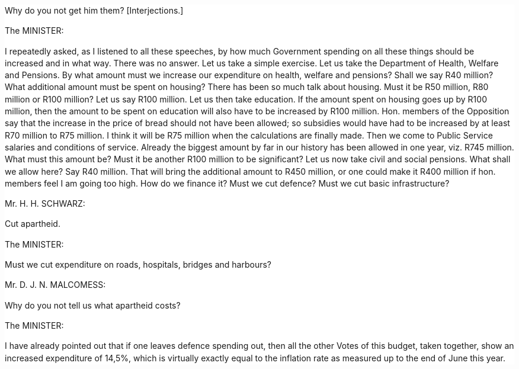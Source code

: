 <p>Why do you not get him them? [Interjections.]</p>

</speech>

<speech by="#minister">

<from>The <person refersTo="hansard_za">MINISTER</person>:</from>

<p>I repeatedly asked, as I listened to all these speeches, by how much Government spending on all these things should be increased and in what way. There was no answer. Let us take a simple exercise. Let us take the Department of Health, Welfare and Pensions. By what amount must we increase our expenditure on health, welfare and pensions? Shall we say R40 million? What additional amount must be spent on housing? There has been so much talk about housing. Must it be R50 million, R80 million or R100 million? Let us say R100 million. Let us then take education. If the amount spent on housing goes up by R100 million, then the amount to be spent on education will also have to be increased by R100 million. Hon. members of the Opposition say that the increase in the price of bread should not have been allowed; so subsidies would have had to be increased by at least R70 million to R75 million. I think it will be R75 million when the calculations are finally made. Then we come to Public Service salaries and conditions of service. Already the biggest amount by far in our history has been allowed in one year, viz. R745 million. What must this amount be? Must it be another R100 million to be significant? Let us now take civil and social pensions. What shall we allow here? Say R40 million. That will bring the additional amount to R450 million, or one could make it R400 million if hon. members feel I am going too high. How do we finance it? Must we cut defence? Must we cut basic infrastructure?</p>

</speech>

<speech by="#schwarz">

<from>Mr. <person refersTo="hansard_za">H. H. SCHWARZ</person>:</from>

<p>Cut apartheid.</p>

</speech>

<speech by="#minister">

<from>The <person refersTo="hansard_za">MINISTER</person>:</from>

<p>Must we cut expenditure on roads, hospitals, bridges and harbours?</p>

</speech>

<speech by="#malcomess">

<from>Mr. <person refersTo="hansard_za">D. J. N. MALCOMESS</person>:</from>

<p>Why do you not tell us what apartheid costs?</p>

</speech>

<speech by="#minister">

<from>The <person refersTo="hansard_za">MINISTER</person>:</from>

<p>I have already pointed out that if one leaves defence spending out, then all the other Votes of this budget, taken together, show an increased expenditure of 14,5%, which is virtually exactly equal to the inflation rate as measured up to the end of June this year.</p>

</speech>
